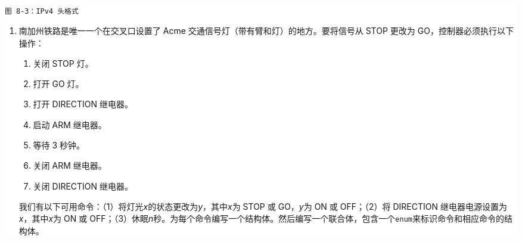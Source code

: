     图 8-3：IPv4 头格式

1.  南加州铁路是唯一一个在交叉口设置了 Acme 交通信号灯（带有臂和灯）的地方。要将信号从 STOP 更改为 GO，控制器必须执行以下操作：

    1.  关闭 STOP 灯。

    1.  打开 GO 灯。

    1.  打开 DIRECTION 继电器。

    1.  启动 ARM 继电器。

    1.  等待 3 秒钟。

    1.  关闭 ARM 继电器。

    1.  关闭 DIRECTION 继电器。

    我们有以下可用命令：（1）将灯光*x*的状态更改为*y*，其中*x*为 STOP 或 GO，*y*为 ON 或 OFF；（2）将 DIRECTION 继电器电源设置为*x*，其中*x*为 ON 或 OFF；（3）休眠*n*秒。为每个命令编写一个结构体。然后编写一个联合体，包含一个`enum`来标识命令和相应命令的结构体。
